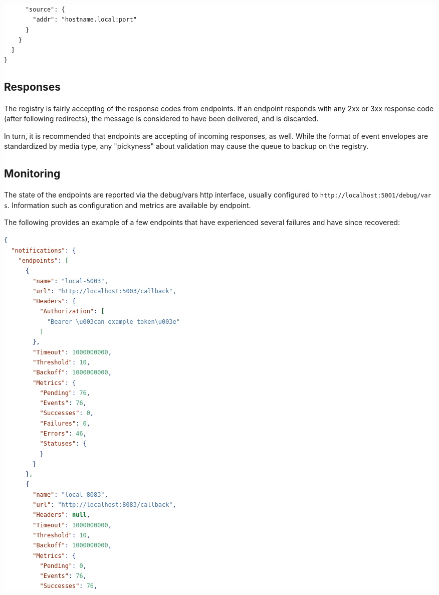 ```http request
      "source": {
        "addr": "hostname.local:port"
      }
    }
  ]
}
```

## Responses

The registry is fairly accepting of the response codes from endpoints. If an
endpoint responds with any 2xx or 3xx response code (after following
redirects), the message is considered to have been delivered, and is discarded.

In turn, it is recommended that endpoints are accepting of incoming responses,
as well. While the format of event envelopes are standardized by media type,
any "pickyness" about validation may cause the queue to backup on the
registry.

## Monitoring

The state of the endpoints are reported via the debug/vars http interface,
usually configured to `http://localhost:5001/debug/vars`. Information such as
configuration and metrics are available by endpoint.

The following provides an example of a few endpoints that have experienced
several failures and have since recovered:

```json
{
  "notifications": {
    "endpoints": [
      {
        "name": "local-5003",
        "url": "http://localhost:5003/callback",
        "Headers": {
          "Authorization": [
            "Bearer \u003can example token\u003e"
          ]
        },
        "Timeout": 1000000000,
        "Threshold": 10,
        "Backoff": 1000000000,
        "Metrics": {
          "Pending": 76,
          "Events": 76,
          "Successes": 0,
          "Failures": 0,
          "Errors": 46,
          "Statuses": {
          }
        }
      },
      {
        "name": "local-8083",
        "url": "http://localhost:8083/callback",
        "Headers": null,
        "Timeout": 1000000000,
        "Threshold": 10,
        "Backoff": 1000000000,
        "Metrics": {
          "Pending": 0,
          "Events": 76,
          "Successes": 76,
```